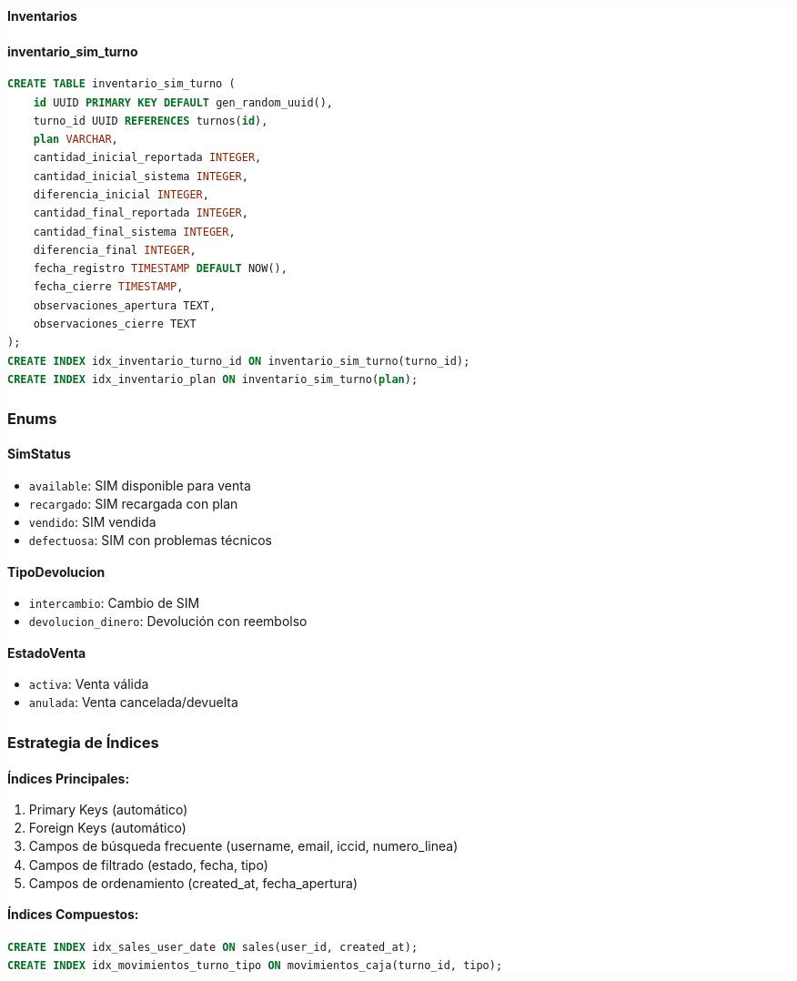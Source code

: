 #### Inventarios

**inventario_sim_turno**
```sql
CREATE TABLE inventario_sim_turno (
    id UUID PRIMARY KEY DEFAULT gen_random_uuid(),
    turno_id UUID REFERENCES turnos(id),
    plan VARCHAR,
    cantidad_inicial_reportada INTEGER,
    cantidad_inicial_sistema INTEGER,
    diferencia_inicial INTEGER,
    cantidad_final_reportada INTEGER,
    cantidad_final_sistema INTEGER,
    diferencia_final INTEGER,
    fecha_registro TIMESTAMP DEFAULT NOW(),
    fecha_cierre TIMESTAMP,
    observaciones_apertura TEXT,
    observaciones_cierre TEXT
);
CREATE INDEX idx_inventario_turno_id ON inventario_sim_turno(turno_id);
CREATE INDEX idx_inventario_plan ON inventario_sim_turno(plan);
```

### Enums

**SimStatus**
- `available`: SIM disponible para venta
- `recargado`: SIM recargada con plan
- `vendido`: SIM vendida
- `defectuosa`: SIM con problemas técnicos

**TipoDevolucion**
- `intercambio`: Cambio de SIM
- `devolucion_dinero`: Devolución con reembolso

**EstadoVenta**
- `activa`: Venta válida
- `anulada`: Venta cancelada/devuelta

### Estrategia de Índices

**Índices Principales:**
1. Primary Keys (automático)
2. Foreign Keys (automático)
3. Campos de búsqueda frecuente (username, email, iccid, numero_linea)
4. Campos de filtrado (estado, fecha, tipo)
5. Campos de ordenamiento (created_at, fecha_apertura)

**Índices Compuestos:**
```sql
CREATE INDEX idx_sales_user_date ON sales(user_id, created_at);
CREATE INDEX idx_movimientos_turno_tipo ON movimientos_caja(turno_id, tipo);
```
